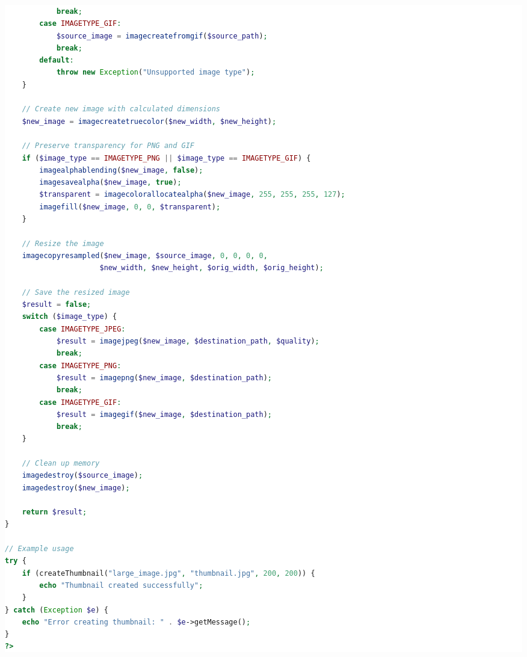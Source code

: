 ```php
            break;
        case IMAGETYPE_GIF:
            $source_image = imagecreatefromgif($source_path);
            break;
        default:
            throw new Exception("Unsupported image type");
    }

    // Create new image with calculated dimensions
    $new_image = imagecreatetruecolor($new_width, $new_height);

    // Preserve transparency for PNG and GIF
    if ($image_type == IMAGETYPE_PNG || $image_type == IMAGETYPE_GIF) {
        imagealphablending($new_image, false);
        imagesavealpha($new_image, true);
        $transparent = imagecolorallocatealpha($new_image, 255, 255, 255, 127);
        imagefill($new_image, 0, 0, $transparent);
    }

    // Resize the image
    imagecopyresampled($new_image, $source_image, 0, 0, 0, 0,
                      $new_width, $new_height, $orig_width, $orig_height);

    // Save the resized image
    $result = false;
    switch ($image_type) {
        case IMAGETYPE_JPEG:
            $result = imagejpeg($new_image, $destination_path, $quality);
            break;
        case IMAGETYPE_PNG:
            $result = imagepng($new_image, $destination_path);
            break;
        case IMAGETYPE_GIF:
            $result = imagegif($new_image, $destination_path);
            break;
    }

    // Clean up memory
    imagedestroy($source_image);
    imagedestroy($new_image);

    return $result;
}

// Example usage
try {
    if (createThumbnail("large_image.jpg", "thumbnail.jpg", 200, 200)) {
        echo "Thumbnail created successfully";
    }
} catch (Exception $e) {
    echo "Error creating thumbnail: " . $e->getMessage();
}
?>
```
